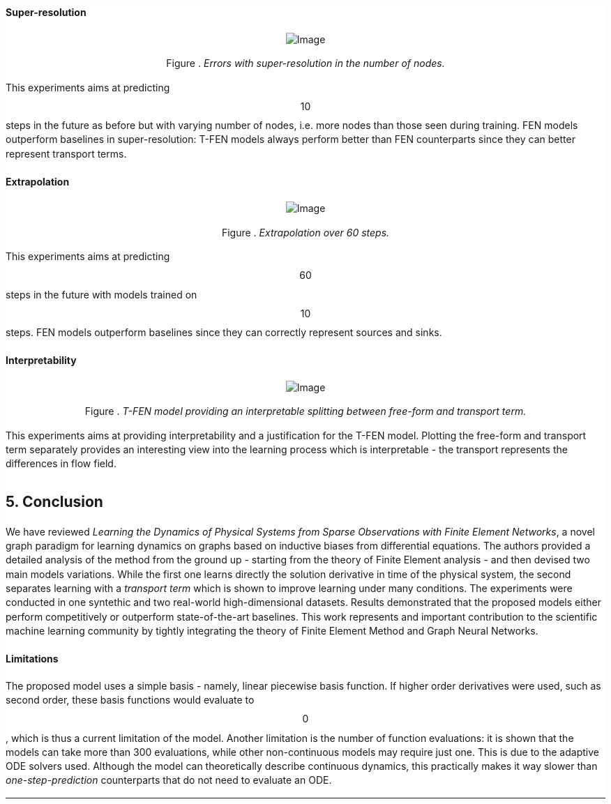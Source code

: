 #### Super-resolution

<p align="center">
  <img src=".gitbook/../../../.gitbook/2022-spring-assets/FedericoBerto/FEN/plot-mae.png" width = 70% alt="Image">

<figcaption align = "center">Figure .<i> Errors with super-resolution in the number of nodes. </i></figcaption>
</p>

This experiments aims at predicting $$10$$ steps in the future as before but with varying number of nodes, i.e. more nodes than those seen during training. FEN models outperform baselines in super-resolution: T-FEN models always perform better than FEN counterparts since they can better represent transport terms.

#### Extrapolation

<p align="center">
  <img src=".gitbook/../../../.gitbook/2022-spring-assets/FedericoBerto/FEN/scalarflow-extrapolation.png" width = 70% alt="Image">

<figcaption align = "center">Figure .<i> Extrapolation over 60 steps. </i></figcaption>
</p>

This experiments aims at predicting $$60$$ steps in the future with models trained on $$10$$ steps. FEN models outperform baselines since they can correctly represent sources and sinks.

#### Interpretability

<p align="center">
  <img src=".gitbook/../../../.gitbook/2022-spring-assets/FedericoBerto/FEN/freeform-transport.png" width = 30% alt="Image">

<figcaption align = "center">Figure .<i> T-FEN model providing an interpretable splitting between free-form and transport term. </i></figcaption>
</p>

This experiments aims at providing interpretability and a justification for the T-FEN model. Plotting the free-form and transport term separately provides an interesting view into the learning process which is interpretable - the transport represents the differences in flow field.


## **5. Conclusion**  

We have reviewed _Learning the Dynamics of Physical Systems from Sparse Observations with Finite Element Networks_, a novel graph paradigm for learning dynamics on graphs based on inductive biases from differential equations. The authors provided a detailed analysis of the method from the ground up - starting from the theory of Finite Element analysis - and then devised two main models variations. While the first one learns directly the solution derivative in time of the physical system, the second separates learning with a _transport term_ which is shown to improve learning under many conditions. The experiments were conducted in one syntethic and two real-world high-dimensional datasets. Results demonstrated that the proposed models either perform competitively or outperform state-of-the-art baselines. This work represents and important contribution to the scientific machine learning community by tightly integrating the theory of Finite Element Method and Graph Neural Networks.

#### Limitations
The proposed model uses a simple basis - namely, linear piecewise basis function. If higher order derivatives were used, such as second order, these basis functions would evaluate to $$0$$, which is thus a current limitation of the model. Another limitation is the number of function evaluations: it is shown that the models can take more than 300 evaluations, while other non-continuous models may require just one. This is due to the adaptive ODE solvers used. Although the model can theoretically describe continuous dynamics, this practically makes it way slower than _one-step-prediction_ counterparts that do not need to evaluate an ODE.

---